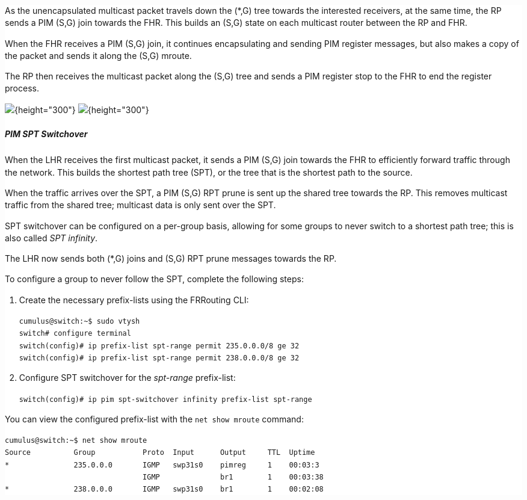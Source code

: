 As the unencapsulated multicast packet travels down the (\*,G) tree
towards the interested receivers, at the same time, the RP sends a PIM
(S,G) join towards the FHR. This builds an (S,G) state on each multicast
router between the RP and FHR. 

When the FHR receives a PIM (S,G) join, it continues encapsulating and
sending PIM register messages, but also makes a copy of the packet and
sends it along the (S,G) mroute. 

The RP then receives the multicast packet along the (S,G) tree and sends
a PIM register stop to the FHR to end the register process. 

![](attachments/8362899/8362904.png){height="300"}
![](attachments/8362899/8362905.png){height="300"}

##### PIM SPT Switchover

When the LHR receives the first multicast packet, it sends a PIM (S,G)
join towards the FHR to efficiently forward traffic through the network.
This builds the shortest path tree (SPT), or the tree that is the
shortest path to the source. 

When the traffic arrives over the SPT, a PIM (S,G) RPT prune is sent up
the shared tree towards the RP. This removes multicast traffic from the
shared tree; multicast data is only sent over the SPT. 

SPT switchover can be configured on a per-group basis, allowing for some
groups to never switch to a shortest path tree; this is also called *SPT
infinity*.

The LHR now sends both (\*,G) joins and (S,G) RPT prune messages towards
the RP.

To configure a group to never follow the SPT, complete the following
steps:

1.  Create the necessary prefix-lists using the FRRouting CLI:

    ``` text
    cumulus@switch:~$ sudo vtysh
    switch# configure terminal
    switch(config)# ip prefix-list spt-range permit 235.0.0.0/8 ge 32
    switch(config)# ip prefix-list spt-range permit 238.0.0.0/8 ge 32
    ```

2.  Configure SPT switchover for the *spt-range* prefix-list:

    ``` text
    switch(config)# ip pim spt-switchover infinity prefix-list spt-range
    ```

You can view the configured prefix-list with the `net show mroute`
command:

``` text
cumulus@switch:~$ net show mroute
Source          Group           Proto  Input      Output     TTL  Uptime
*               235.0.0.0       IGMP   swp31s0    pimreg     1    00:03:3
                                IGMP              br1        1    00:03:38
*               238.0.0.0       IGMP   swp31s0    br1        1    00:02:08
```
